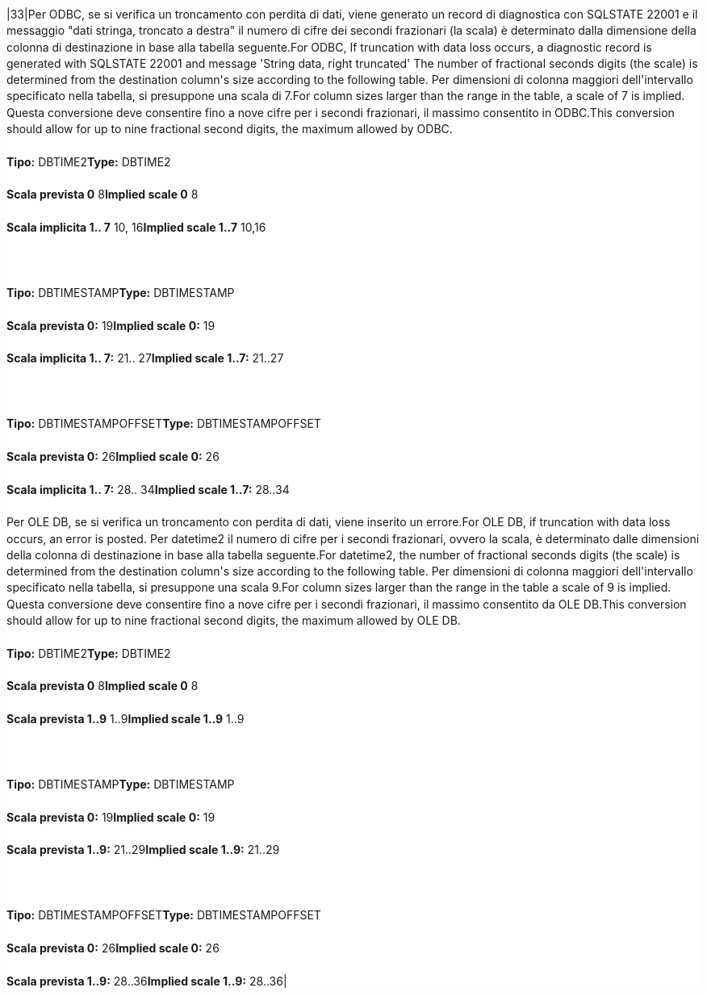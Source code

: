 |<span data-ttu-id="351a1-317">3</span><span class="sxs-lookup"><span data-stu-id="351a1-317">3</span></span>|<span data-ttu-id="351a1-318">Per ODBC, se si verifica un troncamento con perdita di dati, viene generato un record di diagnostica con SQLSTATE 22001 e il messaggio "dati stringa, troncato a destra" il numero di cifre dei secondi frazionari (la scala) è determinato dalla dimensione della colonna di destinazione in base alla tabella seguente.</span><span class="sxs-lookup"><span data-stu-id="351a1-318">For ODBC, If truncation with data loss occurs, a diagnostic record is generated with SQLSTATE 22001 and message 'String data, right truncated' The number of fractional seconds digits (the scale) is determined from the destination column's size according to the following table.</span></span> <span data-ttu-id="351a1-319">Per dimensioni di colonna maggiori dell'intervallo specificato nella tabella, si presuppone una scala di 7.</span><span class="sxs-lookup"><span data-stu-id="351a1-319">For column sizes larger than the range in the table, a scale of 7 is implied.</span></span> <span data-ttu-id="351a1-320">Questa conversione deve consentire fino a nove cifre per i secondi frazionari, il massimo consentito in ODBC.</span><span class="sxs-lookup"><span data-stu-id="351a1-320">This conversion should allow for up to nine fractional second digits, the maximum allowed by ODBC.</span></span><br /><br /> <span data-ttu-id="351a1-321">**Tipo:** DBTIME2</span><span class="sxs-lookup"><span data-stu-id="351a1-321">**Type:** DBTIME2</span></span><br /><br /> <span data-ttu-id="351a1-322">**Scala prevista 0** 8</span><span class="sxs-lookup"><span data-stu-id="351a1-322">**Implied scale 0** 8</span></span><br /><br /> <span data-ttu-id="351a1-323">**Scala implicita 1.. 7** 10, 16</span><span class="sxs-lookup"><span data-stu-id="351a1-323">**Implied scale 1..7** 10,16</span></span><br /><br /> <br /><br /> <span data-ttu-id="351a1-324">**Tipo:** DBTIMESTAMP</span><span class="sxs-lookup"><span data-stu-id="351a1-324">**Type:** DBTIMESTAMP</span></span><br /><br /> <span data-ttu-id="351a1-325">**Scala prevista 0:** 19</span><span class="sxs-lookup"><span data-stu-id="351a1-325">**Implied scale 0:** 19</span></span><br /><br /> <span data-ttu-id="351a1-326">**Scala implicita 1.. 7:** 21.. 27</span><span class="sxs-lookup"><span data-stu-id="351a1-326">**Implied scale 1..7:** 21..27</span></span><br /><br /> <br /><br /> <span data-ttu-id="351a1-327">**Tipo:** DBTIMESTAMPOFFSET</span><span class="sxs-lookup"><span data-stu-id="351a1-327">**Type:** DBTIMESTAMPOFFSET</span></span><br /><br /> <span data-ttu-id="351a1-328">**Scala prevista 0:** 26</span><span class="sxs-lookup"><span data-stu-id="351a1-328">**Implied scale 0:** 26</span></span><br /><br /> <span data-ttu-id="351a1-329">**Scala implicita 1.. 7:** 28.. 34</span><span class="sxs-lookup"><span data-stu-id="351a1-329">**Implied scale 1..7:** 28..34</span></span><br /><br /> <span data-ttu-id="351a1-330">Per OLE DB, se si verifica un troncamento con perdita di dati, viene inserito un errore.</span><span class="sxs-lookup"><span data-stu-id="351a1-330">For OLE DB, if truncation with data loss occurs, an error is posted.</span></span> <span data-ttu-id="351a1-331">Per datetime2 il numero di cifre per i secondi frazionari, ovvero la scala, è determinato dalle dimensioni della colonna di destinazione in base alla tabella seguente.</span><span class="sxs-lookup"><span data-stu-id="351a1-331">For datetime2, the number of fractional seconds digits (the scale) is determined from the destination column's size according to the following table.</span></span> <span data-ttu-id="351a1-332">Per dimensioni di colonna maggiori dell'intervallo specificato nella tabella, si presuppone una scala 9.</span><span class="sxs-lookup"><span data-stu-id="351a1-332">For column sizes larger than the range in the table a scale of 9 is implied.</span></span> <span data-ttu-id="351a1-333">Questa conversione deve consentire fino a nove cifre per i secondi frazionari, il massimo consentito da OLE DB.</span><span class="sxs-lookup"><span data-stu-id="351a1-333">This conversion should allow for up to nine fractional second digits, the maximum allowed by OLE DB.</span></span><br /><br /> <span data-ttu-id="351a1-334">**Tipo:** DBTIME2</span><span class="sxs-lookup"><span data-stu-id="351a1-334">**Type:** DBTIME2</span></span><br /><br /> <span data-ttu-id="351a1-335">**Scala prevista 0** 8</span><span class="sxs-lookup"><span data-stu-id="351a1-335">**Implied scale 0** 8</span></span><br /><br /> <span data-ttu-id="351a1-336">**Scala prevista 1..9** 1..9</span><span class="sxs-lookup"><span data-stu-id="351a1-336">**Implied scale 1..9** 1..9</span></span><br /><br /> <br /><br /> <span data-ttu-id="351a1-337">**Tipo:** DBTIMESTAMP</span><span class="sxs-lookup"><span data-stu-id="351a1-337">**Type:** DBTIMESTAMP</span></span><br /><br /> <span data-ttu-id="351a1-338">**Scala prevista 0:** 19</span><span class="sxs-lookup"><span data-stu-id="351a1-338">**Implied scale 0:** 19</span></span><br /><br /> <span data-ttu-id="351a1-339">**Scala prevista 1..9:** 21..29</span><span class="sxs-lookup"><span data-stu-id="351a1-339">**Implied scale 1..9:** 21..29</span></span><br /><br /> <br /><br /> <span data-ttu-id="351a1-340">**Tipo:** DBTIMESTAMPOFFSET</span><span class="sxs-lookup"><span data-stu-id="351a1-340">**Type:** DBTIMESTAMPOFFSET</span></span><br /><br /> <span data-ttu-id="351a1-341">**Scala prevista 0:** 26</span><span class="sxs-lookup"><span data-stu-id="351a1-341">**Implied scale 0:** 26</span></span><br /><br /> <span data-ttu-id="351a1-342">**Scala prevista 1..9:** 28..36</span><span class="sxs-lookup"><span data-stu-id="351a1-342">**Implied scale 1..9:** 28..36</span></span>|  